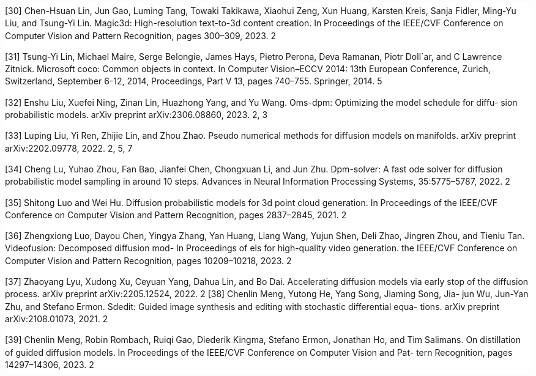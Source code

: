 [30] Chen-Hsuan Lin, Jun Gao, Luming Tang, Towaki Takikawa,
Xiaohui Zeng, Xun Huang, Karsten Kreis, Sanja Fidler,
Ming-Yu Liu, and Tsung-Yi Lin. Magic3d: High-resolution
text-to-3d content creation. In Proceedings of the IEEE/CVF
Conference on Computer Vision and Pattern Recognition,
pages 300–309, 2023. 2

[31] Tsung-Yi Lin, Michael Maire, Serge Belongie, James Hays,
Pietro Perona, Deva Ramanan, Piotr Doll´ar, and C Lawrence
Zitnick. Microsoft coco: Common objects in context.
In
Computer Vision–ECCV 2014: 13th European Conference,
Zurich, Switzerland, September 6-12, 2014, Proceedings,
Part V 13, pages 740–755. Springer, 2014. 5

[32] Enshu Liu, Xuefei Ning, Zinan Lin, Huazhong Yang, and Yu
Wang. Oms-dpm: Optimizing the model schedule for diffu-
sion probabilistic models. arXiv preprint arXiv:2306.08860,
2023. 2, 3

[33] Luping Liu, Yi Ren, Zhijie Lin, and Zhou Zhao. Pseudo
numerical methods for diffusion models on manifolds. arXiv
preprint arXiv:2202.09778, 2022. 2, 5, 7

[34] Cheng Lu, Yuhao Zhou, Fan Bao, Jianfei Chen, Chongxuan
Li, and Jun Zhu. Dpm-solver: A fast ode solver for diffusion
probabilistic model sampling in around 10 steps. Advances
in Neural Information Processing Systems, 35:5775–5787,
2022. 2

[35] Shitong Luo and Wei Hu. Diffusion probabilistic models for
3d point cloud generation. In Proceedings of the IEEE/CVF
Conference on Computer Vision and Pattern Recognition,
pages 2837–2845, 2021. 2

[36] Zhengxiong Luo, Dayou Chen, Yingya Zhang, Yan Huang,
Liang Wang, Yujun Shen, Deli Zhao, Jingren Zhou, and
Tieniu Tan. Videofusion: Decomposed diffusion mod-
In Proceedings of
els for high-quality video generation.
the IEEE/CVF Conference on Computer Vision and Pattern
Recognition, pages 10209–10218, 2023. 2

[37] Zhaoyang Lyu, Xudong Xu, Ceyuan Yang, Dahua Lin, and
Bo Dai. Accelerating diffusion models via early stop of the
diffusion process. arXiv preprint arXiv:2205.12524, 2022. 2
[38] Chenlin Meng, Yutong He, Yang Song, Jiaming Song, Jia-
jun Wu, Jun-Yan Zhu, and Stefano Ermon. Sdedit: Guided
image synthesis and editing with stochastic differential equa-
tions. arXiv preprint arXiv:2108.01073, 2021. 2

[39] Chenlin Meng, Robin Rombach, Ruiqi Gao, Diederik
Kingma, Stefano Ermon, Jonathan Ho, and Tim Salimans.
On distillation of guided diffusion models. In Proceedings
of the IEEE/CVF Conference on Computer Vision and Pat-
tern Recognition, pages 14297–14306, 2023. 2
